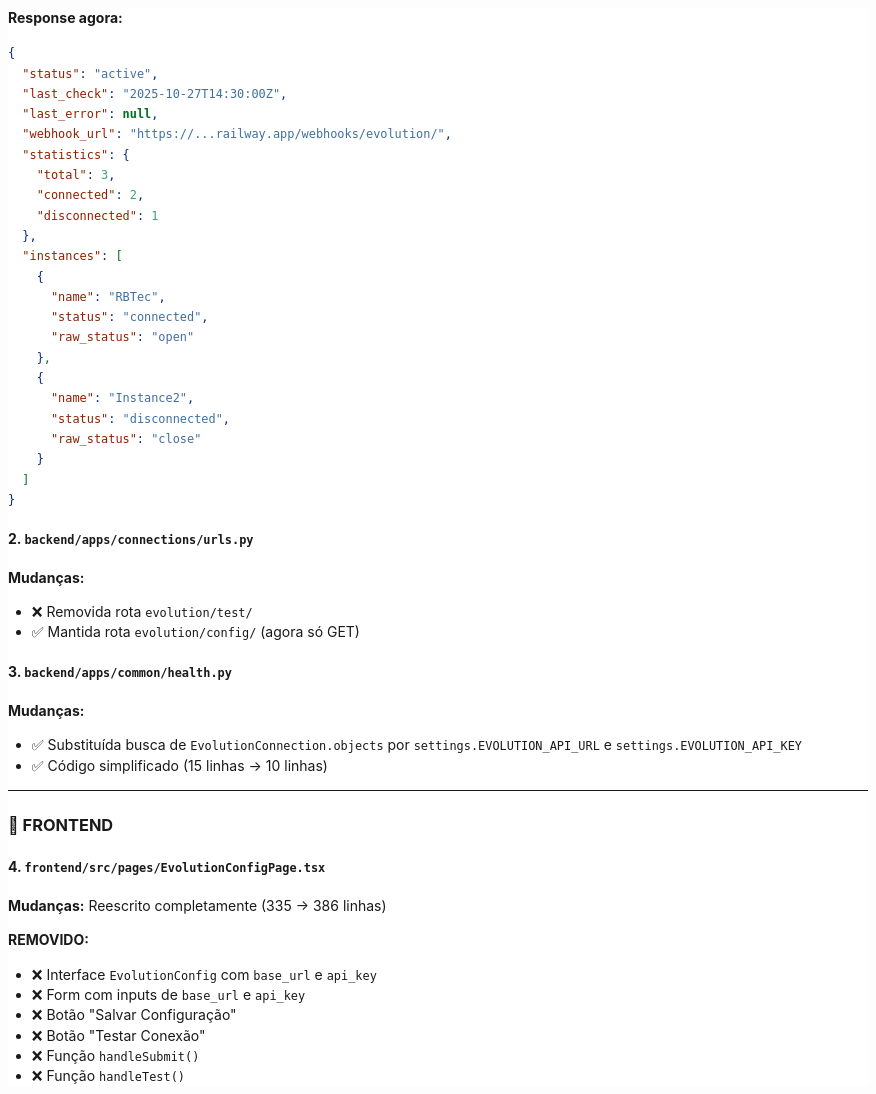 **Response agora:**
```json
{
  "status": "active",
  "last_check": "2025-10-27T14:30:00Z",
  "last_error": null,
  "webhook_url": "https://...railway.app/webhooks/evolution/",
  "statistics": {
    "total": 3,
    "connected": 2,
    "disconnected": 1
  },
  "instances": [
    {
      "name": "RBTec",
      "status": "connected",
      "raw_status": "open"
    },
    {
      "name": "Instance2",
      "status": "disconnected",
      "raw_status": "close"
    }
  ]
}
```

#### 2. `backend/apps/connections/urls.py`
**Mudanças:**
- ❌ Removida rota `evolution/test/`
- ✅ Mantida rota `evolution/config/` (agora só GET)

#### 3. `backend/apps/common/health.py`
**Mudanças:**
- ✅ Substituída busca de `EvolutionConnection.objects` por `settings.EVOLUTION_API_URL` e `settings.EVOLUTION_API_KEY`
- ✅ Código simplificado (15 linhas → 10 linhas)

---

### 🎨 FRONTEND

#### 4. `frontend/src/pages/EvolutionConfigPage.tsx`
**Mudanças:** Reescrito completamente (335 → 386 linhas)

**REMOVIDO:**
- ❌ Interface `EvolutionConfig` com `base_url` e `api_key`
- ❌ Form com inputs de `base_url` e `api_key`
- ❌ Botão "Salvar Configuração"
- ❌ Botão "Testar Conexão"
- ❌ Função `handleSubmit()`
- ❌ Função `handleTest()`
